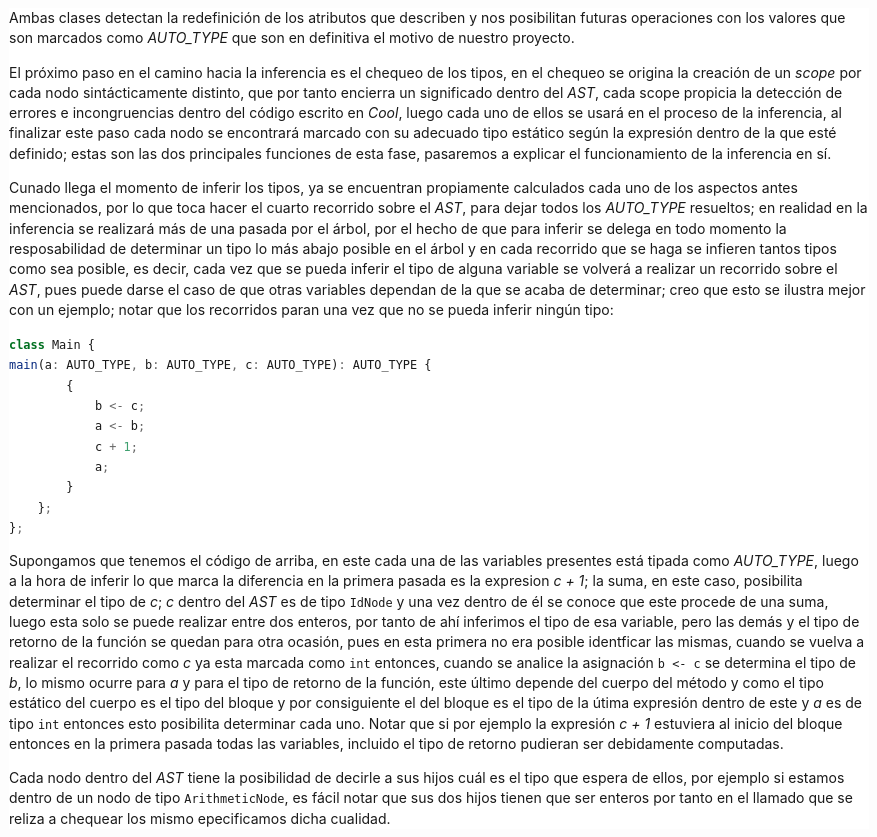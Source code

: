Ambas clases detectan la redefinición de los atributos que describen y nos posibilitan futuras operaciones con los valores que son marcados como _AUTO\_TYPE_ que son en definitiva el motivo de nuestro proyecto.

El próximo paso en el camino hacia la inferencia es el chequeo de los tipos, en el chequeo se origina la creación de un _scope_ por cada nodo sintácticamente distinto, que por tanto encierra un significado dentro del _AST_, cada scope propicia la detección de errores e incongruencias dentro del código escrito en _Cool_, luego cada uno de ellos se usará en el proceso de la inferencia, al finalizar este paso cada nodo se encontrará marcado con su adecuado tipo estático según la expresión dentro de la que esté definido; estas son las dos principales funciones de esta fase, pasaremos a explicar el funcionamiento de la inferencia en sí.

Cunado llega el momento de inferir los tipos, ya se encuentran propiamente calculados cada uno de los aspectos antes mencionados, por lo que toca hacer el cuarto recorrido sobre el _AST_, para dejar todos los _AUTO\_TYPE_ resueltos; en realidad en la inferencia se realizará más de una pasada por el árbol, por el hecho de que para inferir se delega en todo momento la resposabilidad de determinar un tipo lo más abajo posible en el árbol y en cada recorrido que se haga se infieren tantos tipos como sea posible, es decir, cada vez que se pueda inferir el tipo de alguna variable se volverá a realizar un recorrido sobre el _AST_, pues puede darse el caso de que otras variables dependan de la que se acaba de determinar; creo que esto se ilustra mejor con un ejemplo; notar que los recorridos paran una vez que no se pueda inferir ningún tipo:

```typescript
class Main {
main(a: AUTO_TYPE, b: AUTO_TYPE, c: AUTO_TYPE): AUTO_TYPE {
        {
            b <- c;
            a <- b;
            c + 1;
            a;
        }
    };
};
```

Supongamos que tenemos el código de arriba, en este cada una de las variables presentes está tipada como _AUTO\_TYPE_, luego a la hora de inferir lo que marca la diferencia en la primera pasada es la expresion _c + 1_; la suma, en este caso, posibilita determinar el tipo de _c_;  _c_ dentro del _AST_ es de tipo `IdNode` y una vez dentro de él se conoce que este procede de una suma, luego esta solo se puede realizar entre dos enteros, por tanto de ahí inferimos el tipo de esa variable, pero las demás y el tipo de retorno de la función se quedan para otra ocasión, pues en esta primera no  era posible identficar las mismas, cuando se vuelva a realizar el recorrido como _c_ ya esta marcada como `int` entonces, cuando se analice la asignación `b <- c` se determina el tipo de _b_, lo mismo ocurre para _a_ y para el tipo de retorno de la función, este último depende del cuerpo del método y como el tipo estático del cuerpo es el tipo del bloque y por consiguiente el del bloque es el tipo de la útima expresión dentro de este y _a_ es de tipo `int` entonces esto posibilita determinar cada uno.
Notar que si por ejemplo la expresión _c + 1_ estuviera al inicio del bloque entonces en la primera pasada todas las variables, incluido el tipo de retorno pudieran ser debidamente computadas.

Cada nodo dentro del _AST_ tiene la posibilidad de decirle a sus hijos cuál es el tipo que espera de ellos, por ejemplo si estamos dentro de un nodo de tipo `ArithmeticNode`, es fácil notar que sus dos hijos tienen que ser enteros por tanto en el llamado que se reliza a chequear los mismo epecificamos dicha cualidad.
